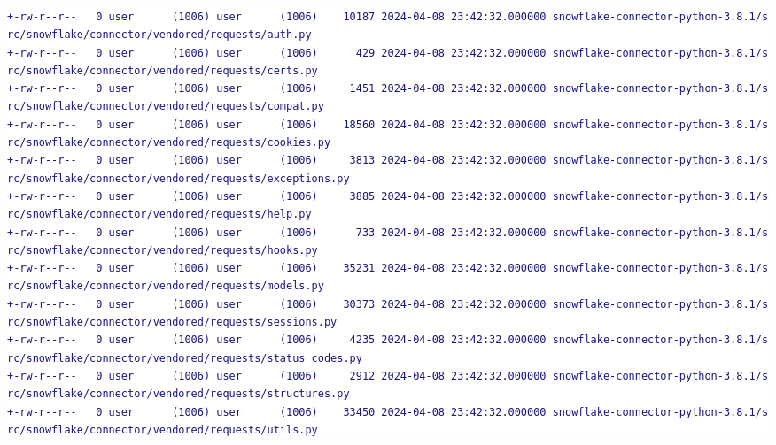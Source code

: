 ```diff
+-rw-r--r--   0 user      (1006) user      (1006)    10187 2024-04-08 23:42:32.000000 snowflake-connector-python-3.8.1/src/snowflake/connector/vendored/requests/auth.py
+-rw-r--r--   0 user      (1006) user      (1006)      429 2024-04-08 23:42:32.000000 snowflake-connector-python-3.8.1/src/snowflake/connector/vendored/requests/certs.py
+-rw-r--r--   0 user      (1006) user      (1006)     1451 2024-04-08 23:42:32.000000 snowflake-connector-python-3.8.1/src/snowflake/connector/vendored/requests/compat.py
+-rw-r--r--   0 user      (1006) user      (1006)    18560 2024-04-08 23:42:32.000000 snowflake-connector-python-3.8.1/src/snowflake/connector/vendored/requests/cookies.py
+-rw-r--r--   0 user      (1006) user      (1006)     3813 2024-04-08 23:42:32.000000 snowflake-connector-python-3.8.1/src/snowflake/connector/vendored/requests/exceptions.py
+-rw-r--r--   0 user      (1006) user      (1006)     3885 2024-04-08 23:42:32.000000 snowflake-connector-python-3.8.1/src/snowflake/connector/vendored/requests/help.py
+-rw-r--r--   0 user      (1006) user      (1006)      733 2024-04-08 23:42:32.000000 snowflake-connector-python-3.8.1/src/snowflake/connector/vendored/requests/hooks.py
+-rw-r--r--   0 user      (1006) user      (1006)    35231 2024-04-08 23:42:32.000000 snowflake-connector-python-3.8.1/src/snowflake/connector/vendored/requests/models.py
+-rw-r--r--   0 user      (1006) user      (1006)    30373 2024-04-08 23:42:32.000000 snowflake-connector-python-3.8.1/src/snowflake/connector/vendored/requests/sessions.py
+-rw-r--r--   0 user      (1006) user      (1006)     4235 2024-04-08 23:42:32.000000 snowflake-connector-python-3.8.1/src/snowflake/connector/vendored/requests/status_codes.py
+-rw-r--r--   0 user      (1006) user      (1006)     2912 2024-04-08 23:42:32.000000 snowflake-connector-python-3.8.1/src/snowflake/connector/vendored/requests/structures.py
+-rw-r--r--   0 user      (1006) user      (1006)    33450 2024-04-08 23:42:32.000000 snowflake-connector-python-3.8.1/src/snowflake/connector/vendored/requests/utils.py
